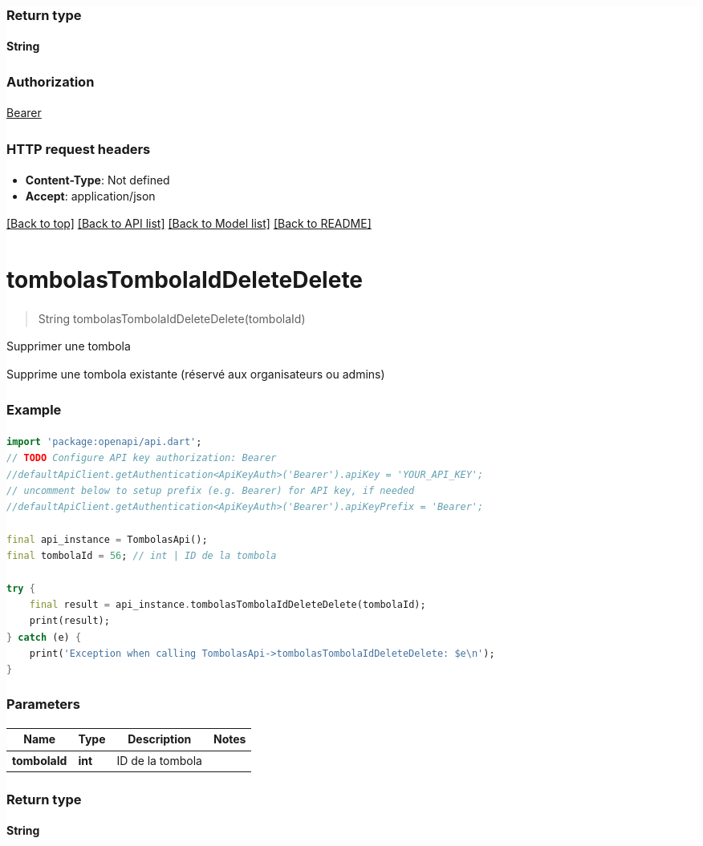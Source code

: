 ### Return type

**String**

### Authorization

[Bearer](../README.md#Bearer)

### HTTP request headers

 - **Content-Type**: Not defined
 - **Accept**: application/json

[[Back to top]](#) [[Back to API list]](../README.md#documentation-for-api-endpoints) [[Back to Model list]](../README.md#documentation-for-models) [[Back to README]](../README.md)

# **tombolasTombolaIdDeleteDelete**
> String tombolasTombolaIdDeleteDelete(tombolaId)

Supprimer une tombola

Supprime une tombola existante (réservé aux organisateurs ou admins)

### Example
```dart
import 'package:openapi/api.dart';
// TODO Configure API key authorization: Bearer
//defaultApiClient.getAuthentication<ApiKeyAuth>('Bearer').apiKey = 'YOUR_API_KEY';
// uncomment below to setup prefix (e.g. Bearer) for API key, if needed
//defaultApiClient.getAuthentication<ApiKeyAuth>('Bearer').apiKeyPrefix = 'Bearer';

final api_instance = TombolasApi();
final tombolaId = 56; // int | ID de la tombola

try {
    final result = api_instance.tombolasTombolaIdDeleteDelete(tombolaId);
    print(result);
} catch (e) {
    print('Exception when calling TombolasApi->tombolasTombolaIdDeleteDelete: $e\n');
}
```

### Parameters

Name | Type | Description  | Notes
------------- | ------------- | ------------- | -------------
 **tombolaId** | **int**| ID de la tombola | 

### Return type

**String**

